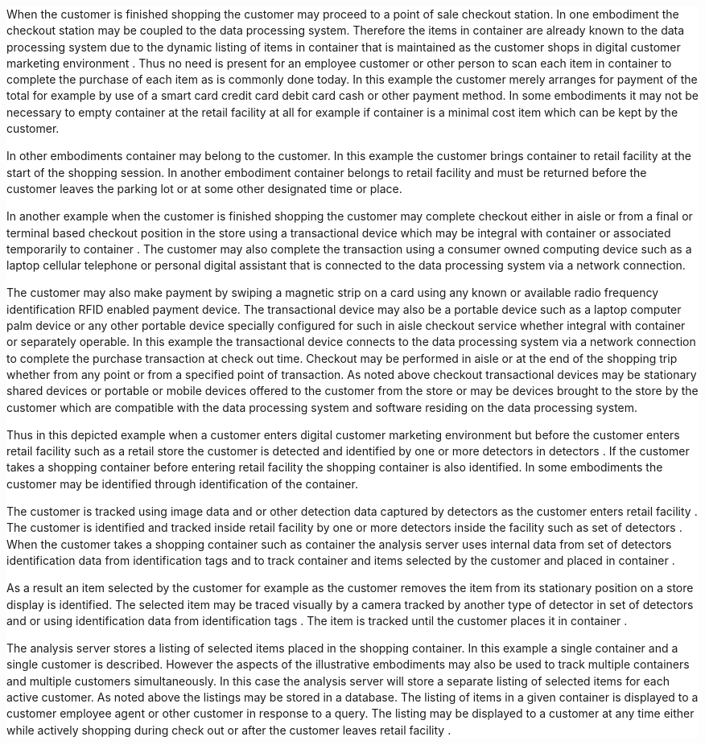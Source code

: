 When the customer is finished shopping the customer may proceed to a point of sale checkout station. In one embodiment the checkout station may be coupled to the data processing system. Therefore the items in container are already known to the data processing system due to the dynamic listing of items in container that is maintained as the customer shops in digital customer marketing environment . Thus no need is present for an employee customer or other person to scan each item in container to complete the purchase of each item as is commonly done today. In this example the customer merely arranges for payment of the total for example by use of a smart card credit card debit card cash or other payment method. In some embodiments it may not be necessary to empty container at the retail facility at all for example if container is a minimal cost item which can be kept by the customer.

In other embodiments container may belong to the customer. In this example the customer brings container to retail facility at the start of the shopping session. In another embodiment container belongs to retail facility and must be returned before the customer leaves the parking lot or at some other designated time or place.

In another example when the customer is finished shopping the customer may complete checkout either in aisle or from a final or terminal based checkout position in the store using a transactional device which may be integral with container or associated temporarily to container . The customer may also complete the transaction using a consumer owned computing device such as a laptop cellular telephone or personal digital assistant that is connected to the data processing system via a network connection.

The customer may also make payment by swiping a magnetic strip on a card using any known or available radio frequency identification RFID enabled payment device. The transactional device may also be a portable device such as a laptop computer palm device or any other portable device specially configured for such in aisle checkout service whether integral with container or separately operable. In this example the transactional device connects to the data processing system via a network connection to complete the purchase transaction at check out time. Checkout may be performed in aisle or at the end of the shopping trip whether from any point or from a specified point of transaction. As noted above checkout transactional devices may be stationary shared devices or portable or mobile devices offered to the customer from the store or may be devices brought to the store by the customer which are compatible with the data processing system and software residing on the data processing system.

Thus in this depicted example when a customer enters digital customer marketing environment but before the customer enters retail facility such as a retail store the customer is detected and identified by one or more detectors in detectors . If the customer takes a shopping container before entering retail facility the shopping container is also identified. In some embodiments the customer may be identified through identification of the container.

The customer is tracked using image data and or other detection data captured by detectors as the customer enters retail facility . The customer is identified and tracked inside retail facility by one or more detectors inside the facility such as set of detectors . When the customer takes a shopping container such as container the analysis server uses internal data from set of detectors identification data from identification tags and to track container and items selected by the customer and placed in container .

As a result an item selected by the customer for example as the customer removes the item from its stationary position on a store display is identified. The selected item may be traced visually by a camera tracked by another type of detector in set of detectors and or using identification data from identification tags . The item is tracked until the customer places it in container .

The analysis server stores a listing of selected items placed in the shopping container. In this example a single container and a single customer is described. However the aspects of the illustrative embodiments may also be used to track multiple containers and multiple customers simultaneously. In this case the analysis server will store a separate listing of selected items for each active customer. As noted above the listings may be stored in a database. The listing of items in a given container is displayed to a customer employee agent or other customer in response to a query. The listing may be displayed to a customer at any time either while actively shopping during check out or after the customer leaves retail facility .
